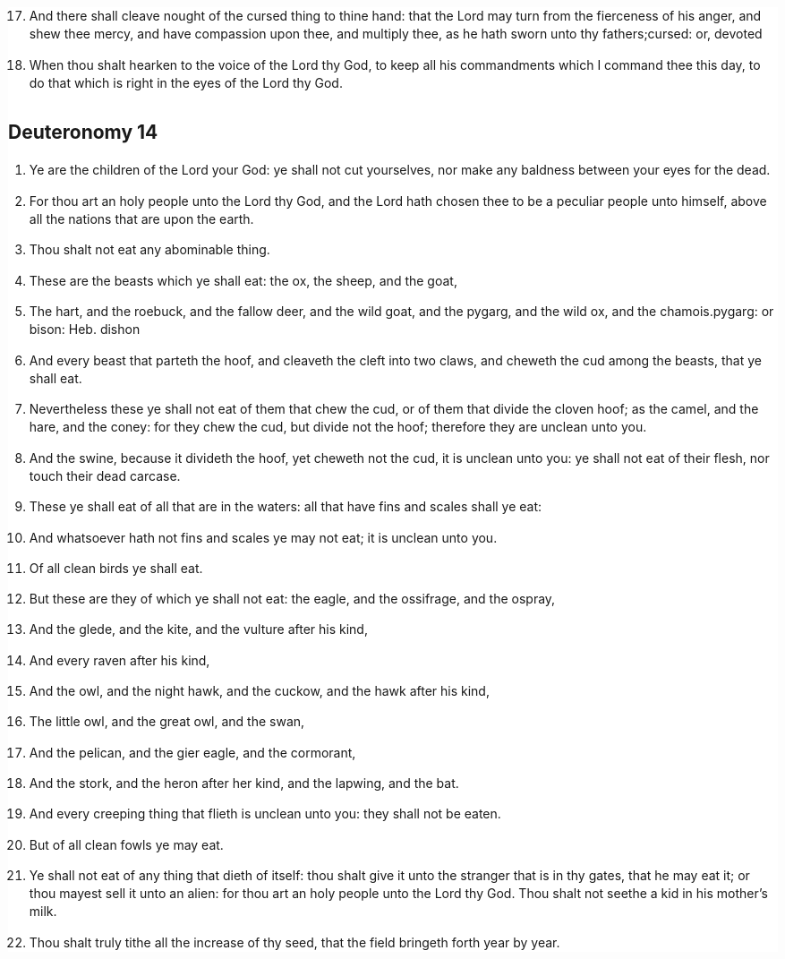 17. And there shall cleave nought of the cursed thing to thine hand: that the Lord may turn from the fierceness of his anger, and shew thee mercy, and have compassion upon thee, and multiply thee, as he hath sworn unto thy fathers;cursed: or, devoted

18. When thou shalt hearken to the voice of the Lord thy God, to keep all his commandments which I command thee this day, to do that which is right in the eyes of the Lord thy God. 

## Deuteronomy 14

1. Ye are the children of the Lord your God: ye shall not cut yourselves, nor make any baldness between your eyes for the dead.

2. For thou art an holy people unto the Lord thy God, and the Lord hath chosen thee to be a peculiar people unto himself, above all the nations that are upon the earth.

3. Thou shalt not eat any abominable thing.

4. These are the beasts which ye shall eat: the ox, the sheep, and the goat,

5. The hart, and the roebuck, and the fallow deer, and the wild goat, and the pygarg, and the wild ox, and the chamois.pygarg: or bison: Heb. dishon

6. And every beast that parteth the hoof, and cleaveth the cleft into two claws, and cheweth the cud among the beasts, that ye shall eat.

7. Nevertheless these ye shall not eat of them that chew the cud, or of them that divide the cloven hoof; as the camel, and the hare, and the coney: for they chew the cud, but divide not the hoof; therefore they are unclean unto you.

8. And the swine, because it divideth the hoof, yet cheweth not the cud, it is unclean unto you: ye shall not eat of their flesh, nor touch their dead carcase.

9. These ye shall eat of all that are in the waters: all that have fins and scales shall ye eat:

10. And whatsoever hath not fins and scales ye may not eat; it is unclean unto you.

11. Of all clean birds ye shall eat.

12. But these are they of which ye shall not eat: the eagle, and the ossifrage, and the ospray,

13. And the glede, and the kite, and the vulture after his kind,

14. And every raven after his kind,

15. And the owl, and the night hawk, and the cuckow, and the hawk after his kind,

16. The little owl, and the great owl, and the swan,

17. And the pelican, and the gier eagle, and the cormorant,

18. And the stork, and the heron after her kind, and the lapwing, and the bat.

19. And every creeping thing that flieth is unclean unto you: they shall not be eaten.

20. But of all clean fowls ye may eat.

21. Ye shall not eat of any thing that dieth of itself: thou shalt give it unto the stranger that is in thy gates, that he may eat it; or thou mayest sell it unto an alien: for thou art an holy people unto the Lord thy God. Thou shalt not seethe a kid in his mother’s milk.

22. Thou shalt truly tithe all the increase of thy seed, that the field bringeth forth year by year.
